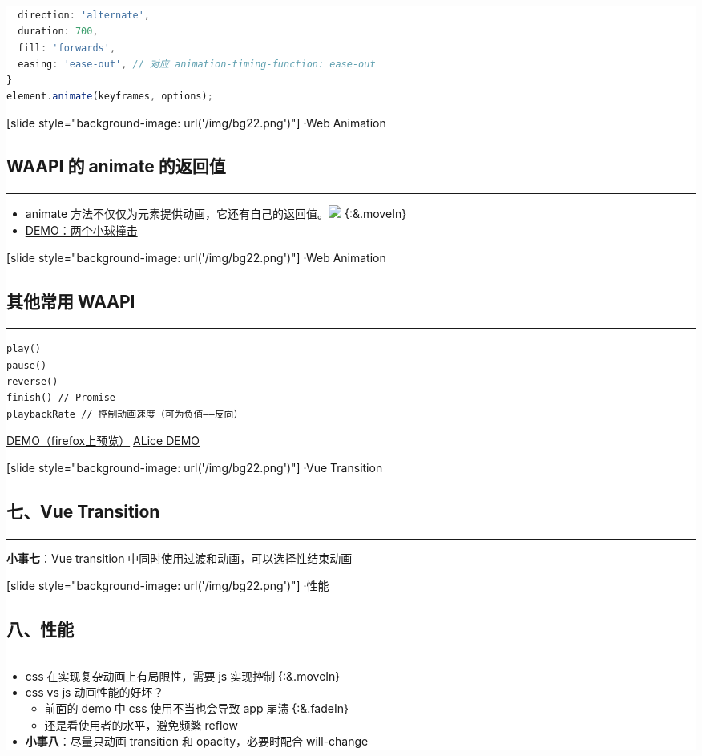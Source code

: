 ```js
  direction: 'alternate',
  duration: 700,
  fill: 'forwards',
  easing: 'ease-out', // 对应 animation-timing-function: ease-out
}
element.animate(keyframes, options);
```


[slide style="background-image: url('/img/bg22.png')"]
<span class="theme-tag">&middot;Web Animation</span>
## WAAPI 的 animate 的返回值
----
- animate 方法不仅仅为元素提供动画，它还有自己的返回值。<img src="/img/web-animation-obj.png" class="content-img"> {:&.moveIn}
- <a href="javascript:void(0);" target="_blank">DEMO：两个小球撞击</a>


[slide style="background-image: url('/img/bg22.png')"]
<span class="theme-tag">&middot;Web Animation</span>
## 其他常用 WAAPI
----
```
play()
pause()
reverse()
finish() // Promise
playbackRate // 控制动画速度（可为负值——反向）
```
<a href="https://web-animations.github.io/web-animations-demos/" target="_blank">DEMO（firefox上预览）</a>
<a href="https://codepen.io/rachelnabors/full/PNGGaV" target="_blank">ALice DEMO</a>


[slide style="background-image: url('/img/bg22.png')"]
<span class="theme-tag">&middot;Vue Transition</span>
## 七、Vue Transition
----
**小事七**：Vue transition 中同时使用过渡和动画，可以选择性结束动画


[slide style="background-image: url('/img/bg22.png')"]
<span class="theme-tag">&middot;性能</span>
## 八、性能
----
- css 在实现复杂动画上有局限性，需要 js 实现控制 {:&.moveIn}
- css vs js 动画性能的好坏？
  - 前面的 demo 中 css 使用不当也会导致 app 崩溃 {:&.fadeIn}
  - 还是看使用者的水平，避免频繁 reflow
- **小事八**：尽量只动画 transition 和 opacity，必要时配合 will-change
